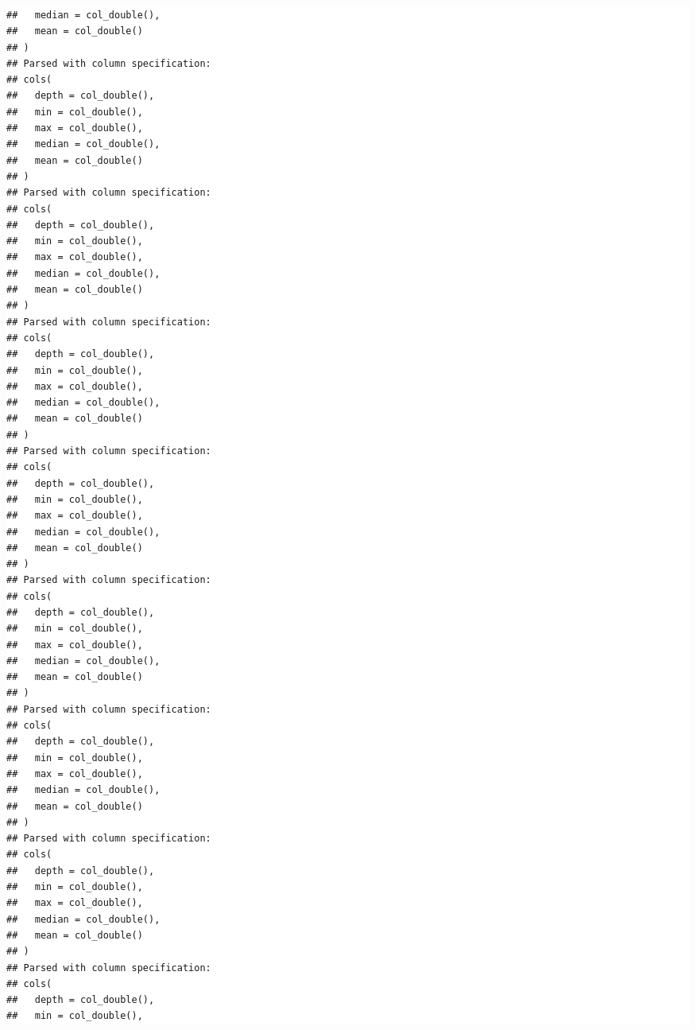 ```
##   median = col_double(),
##   mean = col_double()
## )
## Parsed with column specification:
## cols(
##   depth = col_double(),
##   min = col_double(),
##   max = col_double(),
##   median = col_double(),
##   mean = col_double()
## )
## Parsed with column specification:
## cols(
##   depth = col_double(),
##   min = col_double(),
##   max = col_double(),
##   median = col_double(),
##   mean = col_double()
## )
## Parsed with column specification:
## cols(
##   depth = col_double(),
##   min = col_double(),
##   max = col_double(),
##   median = col_double(),
##   mean = col_double()
## )
## Parsed with column specification:
## cols(
##   depth = col_double(),
##   min = col_double(),
##   max = col_double(),
##   median = col_double(),
##   mean = col_double()
## )
## Parsed with column specification:
## cols(
##   depth = col_double(),
##   min = col_double(),
##   max = col_double(),
##   median = col_double(),
##   mean = col_double()
## )
## Parsed with column specification:
## cols(
##   depth = col_double(),
##   min = col_double(),
##   max = col_double(),
##   median = col_double(),
##   mean = col_double()
## )
## Parsed with column specification:
## cols(
##   depth = col_double(),
##   min = col_double(),
##   max = col_double(),
##   median = col_double(),
##   mean = col_double()
## )
## Parsed with column specification:
## cols(
##   depth = col_double(),
##   min = col_double(),
```